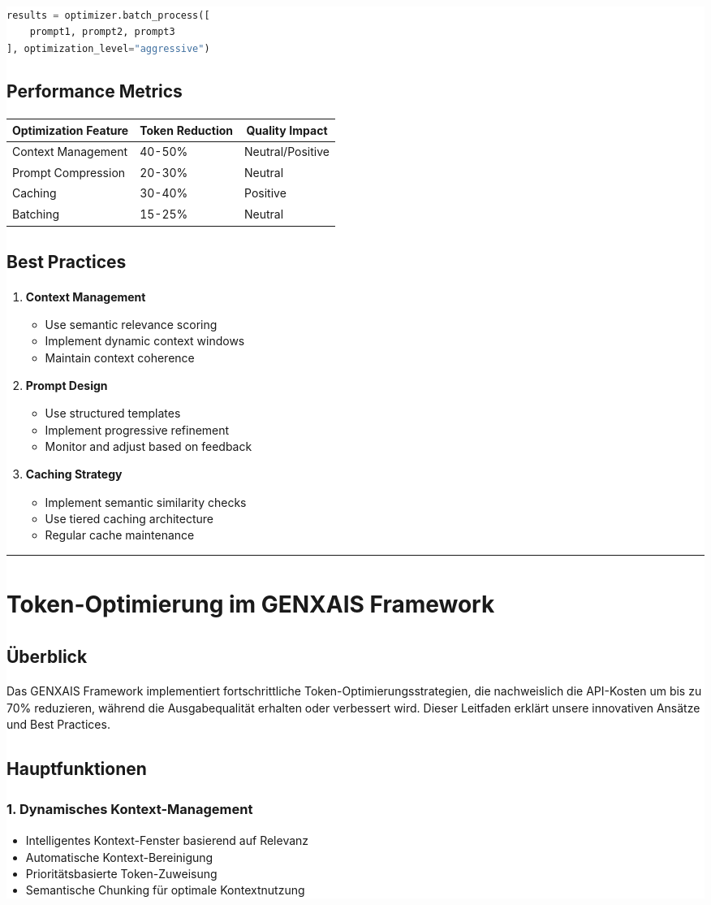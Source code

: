 ```python
results = optimizer.batch_process([
    prompt1, prompt2, prompt3
], optimization_level="aggressive")
```

## Performance Metrics

| Optimization Feature | Token Reduction | Quality Impact |
|---------------------|-----------------|----------------|
| Context Management | 40-50% | Neutral/Positive |
| Prompt Compression | 20-30% | Neutral |
| Caching | 30-40% | Positive |
| Batching | 15-25% | Neutral |

## Best Practices

1. **Context Management**
   - Use semantic relevance scoring
   - Implement dynamic context windows
   - Maintain context coherence

2. **Prompt Design**
   - Use structured templates
   - Implement progressive refinement
   - Monitor and adjust based on feedback

3. **Caching Strategy**
   - Implement semantic similarity checks
   - Use tiered caching architecture
   - Regular cache maintenance

---

# <a name="deutsch"></a>Token-Optimierung im GENXAIS Framework

## Überblick

Das GENXAIS Framework implementiert fortschrittliche Token-Optimierungsstrategien, die nachweislich die API-Kosten um bis zu 70% reduzieren, während die Ausgabequalität erhalten oder verbessert wird. Dieser Leitfaden erklärt unsere innovativen Ansätze und Best Practices.

## Hauptfunktionen

### 1. Dynamisches Kontext-Management
- Intelligentes Kontext-Fenster basierend auf Relevanz
- Automatische Kontext-Bereinigung
- Prioritätsbasierte Token-Zuweisung
- Semantische Chunking für optimale Kontextnutzung
